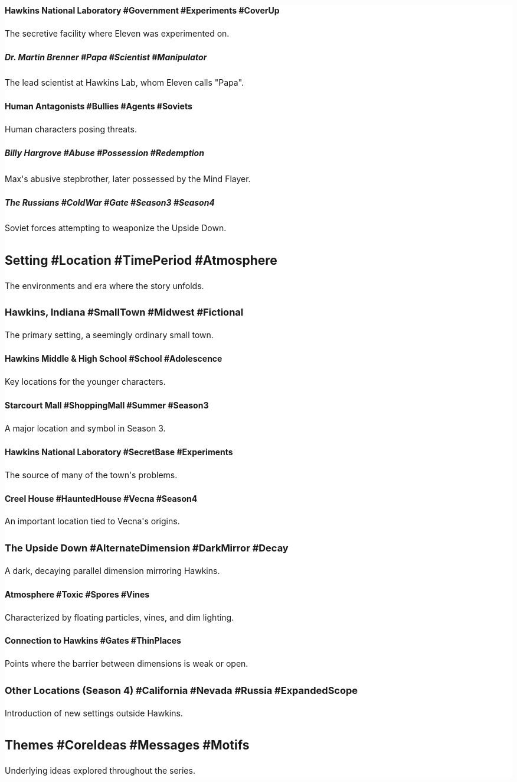 #### Hawkins National Laboratory #Government #Experiments #CoverUp
The secretive facility where Eleven was experimented on.

##### Dr. Martin Brenner #Papa #Scientist #Manipulator
The lead scientist at Hawkins Lab, whom Eleven calls "Papa".

#### Human Antagonists #Bullies #Agents #Soviets
Human characters posing threats.

##### Billy Hargrove #Abuse #Possession #Redemption
Max's abusive stepbrother, later possessed by the Mind Flayer.

##### The Russians #ColdWar #Gate #Season3 #Season4
Soviet forces attempting to weaponize the Upside Down.

## Setting #Location #TimePeriod #Atmosphere
The environments and era where the story unfolds.

### Hawkins, Indiana #SmallTown #Midwest #Fictional
The primary setting, a seemingly ordinary small town.

#### Hawkins Middle & High School #School #Adolescence
Key locations for the younger characters.

#### Starcourt Mall #ShoppingMall #Summer #Season3
A major location and symbol in Season 3.

#### Hawkins National Laboratory #SecretBase #Experiments
The source of many of the town's problems.

#### Creel House #HauntedHouse #Vecna #Season4
An important location tied to Vecna's origins.

### The Upside Down #AlternateDimension #DarkMirror #Decay
A dark, decaying parallel dimension mirroring Hawkins.

#### Atmosphere #Toxic #Spores #Vines
Characterized by floating particles, vines, and dim lighting.

#### Connection to Hawkins #Gates #ThinPlaces
Points where the barrier between dimensions is weak or open.

### Other Locations (Season 4) #California #Nevada #Russia #ExpandedScope
Introduction of new settings outside Hawkins.

## Themes #CoreIdeas #Messages #Motifs
Underlying ideas explored throughout the series.
